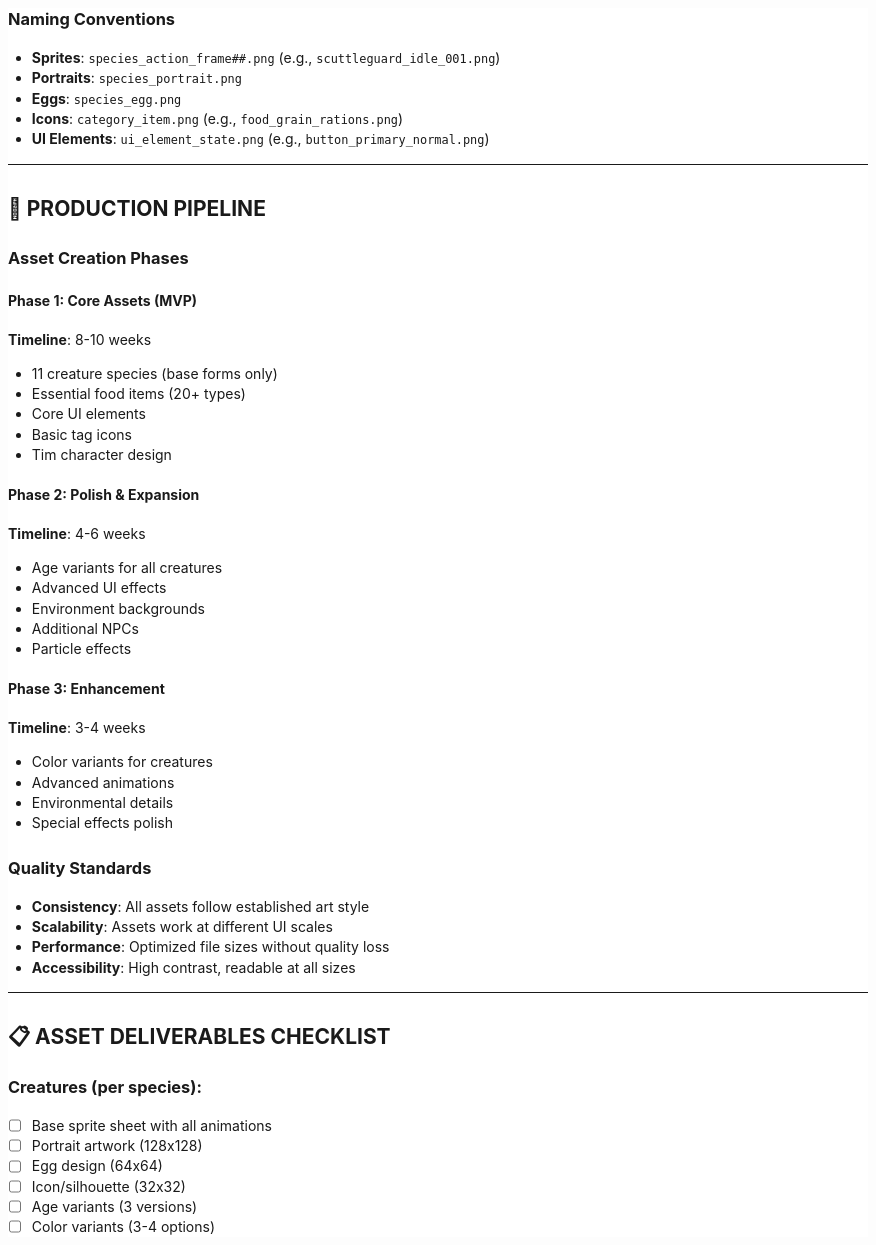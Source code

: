 ### Naming Conventions
- **Sprites**: `species_action_frame##.png` (e.g., `scuttleguard_idle_001.png`)
- **Portraits**: `species_portrait.png`
- **Eggs**: `species_egg.png`
- **Icons**: `category_item.png` (e.g., `food_grain_rations.png`)
- **UI Elements**: `ui_element_state.png` (e.g., `button_primary_normal.png`)

---

## 🚀 **PRODUCTION PIPELINE**

### Asset Creation Phases

#### Phase 1: Core Assets (MVP)
**Timeline**: 8-10 weeks
- 11 creature species (base forms only)
- Essential food items (20+ types)
- Core UI elements
- Basic tag icons
- Tim character design

#### Phase 2: Polish & Expansion
**Timeline**: 4-6 weeks
- Age variants for all creatures
- Advanced UI effects
- Environment backgrounds
- Additional NPCs
- Particle effects

#### Phase 3: Enhancement
**Timeline**: 3-4 weeks
- Color variants for creatures
- Advanced animations
- Environmental details
- Special effects polish

### Quality Standards
- **Consistency**: All assets follow established art style
- **Scalability**: Assets work at different UI scales
- **Performance**: Optimized file sizes without quality loss
- **Accessibility**: High contrast, readable at all sizes

---

## 📋 **ASSET DELIVERABLES CHECKLIST**

### Creatures (per species):
- [ ] Base sprite sheet with all animations
- [ ] Portrait artwork (128x128)
- [ ] Egg design (64x64)
- [ ] Icon/silhouette (32x32)
- [ ] Age variants (3 versions)
- [ ] Color variants (3-4 options)

